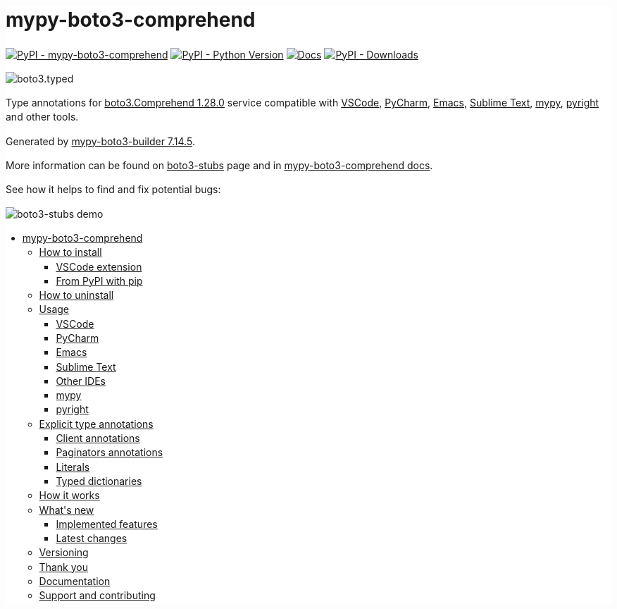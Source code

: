 <a id="mypy-boto3-comprehend"></a>

# mypy-boto3-comprehend

[![PyPI - mypy-boto3-comprehend](https://img.shields.io/pypi/v/mypy-boto3-comprehend.svg?color=blue)](https://pypi.org/project/mypy-boto3-comprehend)
[![PyPI - Python Version](https://img.shields.io/pypi/pyversions/mypy-boto3-comprehend.svg?color=blue)](https://pypi.org/project/mypy-boto3-comprehend)
[![Docs](https://img.shields.io/readthedocs/boto3-stubs.svg?color=blue)](https://youtype.github.io/boto3_stubs_docs/mypy_boto3_comprehend/)
[![PyPI - Downloads](https://img.shields.io/pypi/dm/mypy-boto3-comprehend?color=blue)](https://pypistats.org/packages/mypy-boto3-comprehend)

![boto3.typed](https://github.com/youtype/mypy_boto3_builder/raw/main/logo.png)

Type annotations for
[boto3.Comprehend 1.28.0](https://boto3.amazonaws.com/v1/documentation/api/latest/reference/services/comprehend.html#Comprehend)
service compatible with [VSCode](https://code.visualstudio.com/),
[PyCharm](https://www.jetbrains.com/pycharm/),
[Emacs](https://www.gnu.org/software/emacs/),
[Sublime Text](https://www.sublimetext.com/),
[mypy](https://github.com/python/mypy),
[pyright](https://github.com/microsoft/pyright) and other tools.

Generated by
[mypy-boto3-builder 7.14.5](https://github.com/youtype/mypy_boto3_builder).

More information can be found on
[boto3-stubs](https://pypi.org/project/boto3-stubs/) page and in
[mypy-boto3-comprehend docs](https://youtype.github.io/boto3_stubs_docs/mypy_boto3_comprehend/).

See how it helps to find and fix potential bugs:

![boto3-stubs demo](https://github.com/youtype/mypy_boto3_builder/raw/main/demo.gif)

- [mypy-boto3-comprehend](#mypy-boto3-comprehend)
  - [How to install](#how-to-install)
    - [VSCode extension](#vscode-extension)
    - [From PyPI with pip](#from-pypi-with-pip)
  - [How to uninstall](#how-to-uninstall)
  - [Usage](#usage)
    - [VSCode](#vscode)
    - [PyCharm](#pycharm)
    - [Emacs](#emacs)
    - [Sublime Text](#sublime-text)
    - [Other IDEs](#other-ides)
    - [mypy](#mypy)
    - [pyright](#pyright)
  - [Explicit type annotations](#explicit-type-annotations)
    - [Client annotations](#client-annotations)
    - [Paginators annotations](#paginators-annotations)
    - [Literals](#literals)
    - [Typed dictionaries](#typed-dictionaries)
  - [How it works](#how-it-works)
  - [What's new](#what's-new)
    - [Implemented features](#implemented-features)
    - [Latest changes](#latest-changes)
  - [Versioning](#versioning)
  - [Thank you](#thank-you)
  - [Documentation](#documentation)
  - [Support and contributing](#support-and-contributing)
